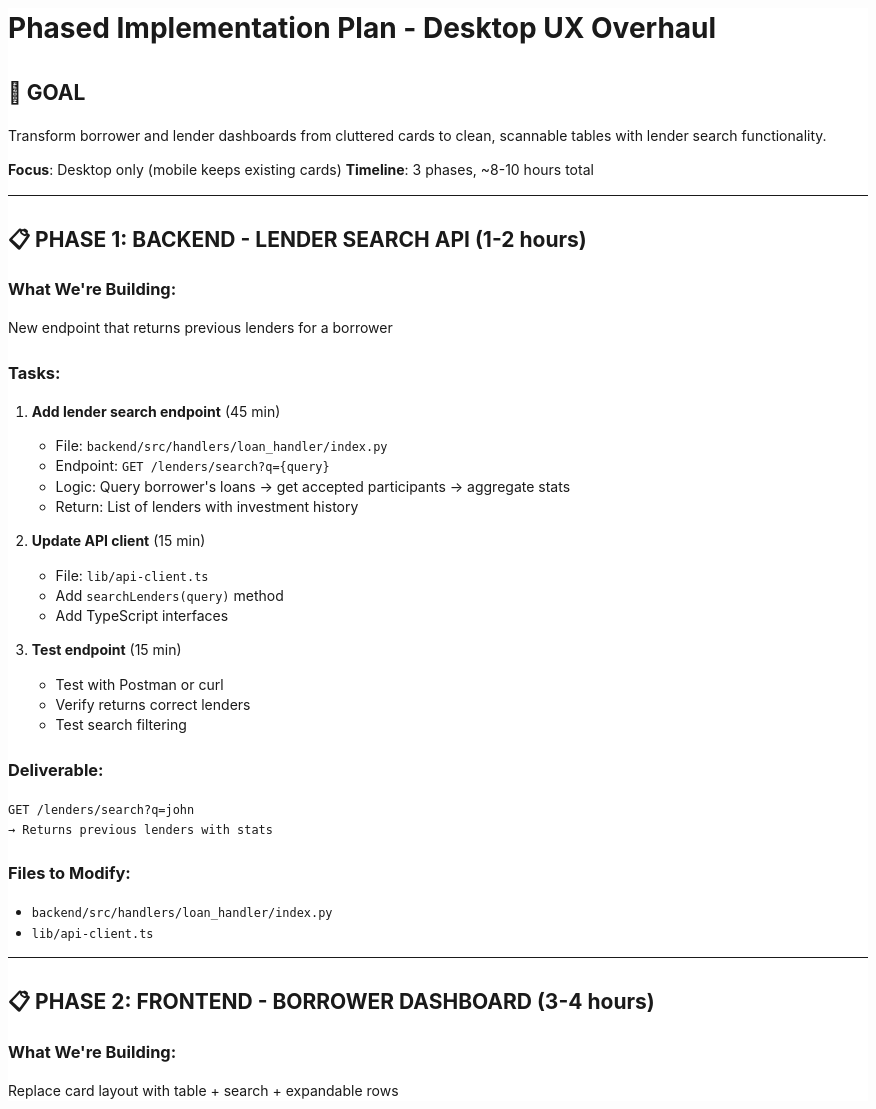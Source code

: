 # Phased Implementation Plan - Desktop UX Overhaul

## 🎯 GOAL
Transform borrower and lender dashboards from cluttered cards to clean, scannable tables with lender search functionality.

**Focus**: Desktop only (mobile keeps existing cards)
**Timeline**: 3 phases, ~8-10 hours total

---

## 📋 PHASE 1: BACKEND - LENDER SEARCH API (1-2 hours)

### What We're Building:
New endpoint that returns previous lenders for a borrower

### Tasks:
1. **Add lender search endpoint** (45 min)
   - File: `backend/src/handlers/loan_handler/index.py`
   - Endpoint: `GET /lenders/search?q={query}`
   - Logic: Query borrower's loans → get accepted participants → aggregate stats
   - Return: List of lenders with investment history

2. **Update API client** (15 min)
   - File: `lib/api-client.ts`
   - Add `searchLenders(query)` method
   - Add TypeScript interfaces

3. **Test endpoint** (15 min)
   - Test with Postman or curl
   - Verify returns correct lenders
   - Test search filtering

### Deliverable:
```
GET /lenders/search?q=john
→ Returns previous lenders with stats
```

### Files to Modify:
- `backend/src/handlers/loan_handler/index.py`
- `lib/api-client.ts`

---

## 📋 PHASE 2: FRONTEND - BORROWER DASHBOARD (3-4 hours)

### What We're Building:
Replace card layout with table + search + expandable rows
